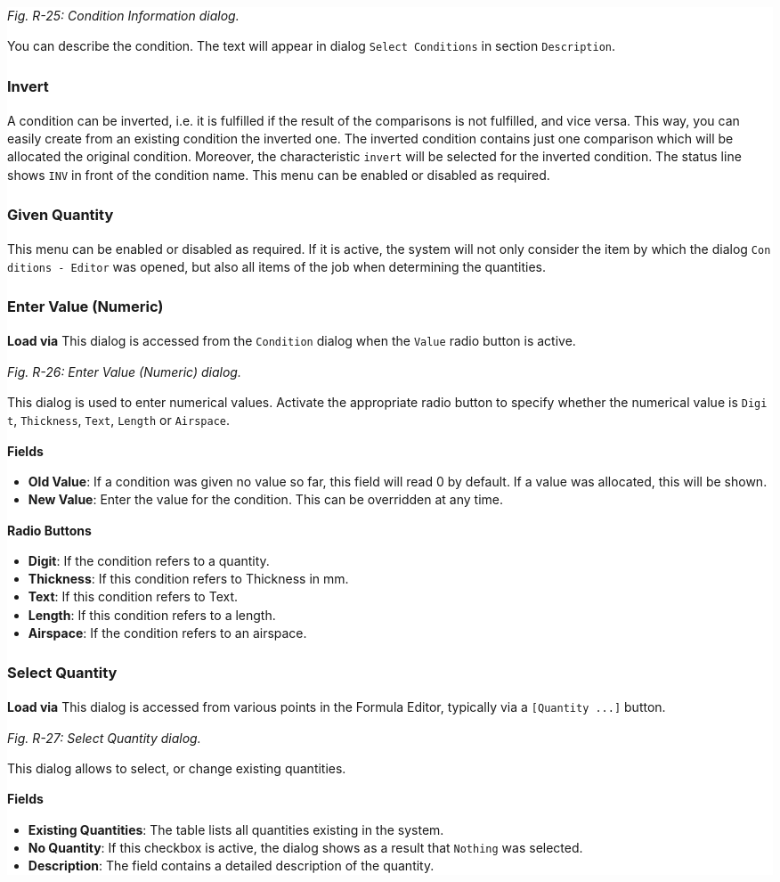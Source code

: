 *Fig. R-25: Condition Information dialog.*

You can describe the condition. The text will appear in dialog `Select Conditions` in section `Description`.

### Invert

A condition can be inverted, i.e. it is fulfilled if the result of the comparisons is not fulfilled, and vice versa. This way, you can easily create from an existing condition the inverted one. The inverted condition contains just one comparison which will be allocated the original condition. Moreover, the characteristic `invert` will be selected for the inverted condition. The status line shows `INV` in front of the condition name. This menu can be enabled or disabled as required.

### Given Quantity

This menu can be enabled or disabled as required. If it is active, the system will not only consider the item by which the dialog `Conditions - Editor` was opened, but also all items of the job when determining the quantities.

### Enter Value (Numeric)

**Load via**
This dialog is accessed from the `Condition` dialog when the `Value` radio button is active.

*Fig. R-26: Enter Value (Numeric) dialog.*

This dialog is used to enter numerical values. Activate the appropriate radio button to specify whether the numerical value is `Digit`, `Thickness`, `Text`, `Length` or `Airspace`.

**Fields**

-   **Old Value**: If a condition was given no value so far, this field will read 0 by default. If a value was allocated, this will be shown.
-   **New Value**: Enter the value for the condition. This can be overridden at any time.

**Radio Buttons**

-   **Digit**: If the condition refers to a quantity.
-   **Thickness**: If this condition refers to Thickness in mm.
-   **Text**: If this condition refers to Text.
-   **Length**: If this condition refers to a length.
-   **Airspace**: If the condition refers to an airspace.

### Select Quantity

**Load via**
This dialog is accessed from various points in the Formula Editor, typically via a `[Quantity ...]` button.

*Fig. R-27: Select Quantity dialog.*

This dialog allows to select, or change existing quantities.

**Fields**

-   **Existing Quantities**: The table lists all quantities existing in the system.
-   **No Quantity**: If this checkbox is active, the dialog shows as a result that `Nothing` was selected.
-   **Description**: The field contains a detailed description of the quantity.
